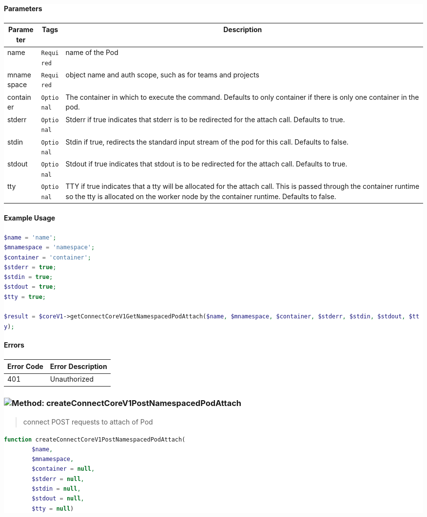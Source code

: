 #### Parameters

| Parameter | Tags | Description |
|-----------|------|-------------|
| name |  ``` Required ```  | name of the Pod |
| mnamespace |  ``` Required ```  | object name and auth scope, such as for teams and projects |
| container |  ``` Optional ```  | The container in which to execute the command. Defaults to only container if there is only one container in the pod. |
| stderr |  ``` Optional ```  | Stderr if true indicates that stderr is to be redirected for the attach call. Defaults to true. |
| stdin |  ``` Optional ```  | Stdin if true, redirects the standard input stream of the pod for this call. Defaults to false. |
| stdout |  ``` Optional ```  | Stdout if true indicates that stdout is to be redirected for the attach call. Defaults to true. |
| tty |  ``` Optional ```  | TTY if true indicates that a tty will be allocated for the attach call. This is passed through the container runtime so the tty is allocated on the worker node by the container runtime. Defaults to false. |



#### Example Usage

```php
$name = 'name';
$mnamespace = 'namespace';
$container = 'container';
$stderr = true;
$stdin = true;
$stdout = true;
$tty = true;

$result = $coreV1->getConnectCoreV1GetNamespacedPodAttach($name, $mnamespace, $container, $stderr, $stdin, $stdout, $tty);

```

#### Errors

| Error Code | Error Description |
|------------|-------------------|
| 401 | Unauthorized |



### <a name="create_connect_core_v1_post_namespaced_pod_attach"></a>![Method: ](https://apidocs.io/img/method.png ".CoreV1Controller.createConnectCoreV1PostNamespacedPodAttach") createConnectCoreV1PostNamespacedPodAttach

> connect POST requests to attach of Pod


```php
function createConnectCoreV1PostNamespacedPodAttach(
        $name,
        $mnamespace,
        $container = null,
        $stderr = null,
        $stdin = null,
        $stdout = null,
        $tty = null)
```
